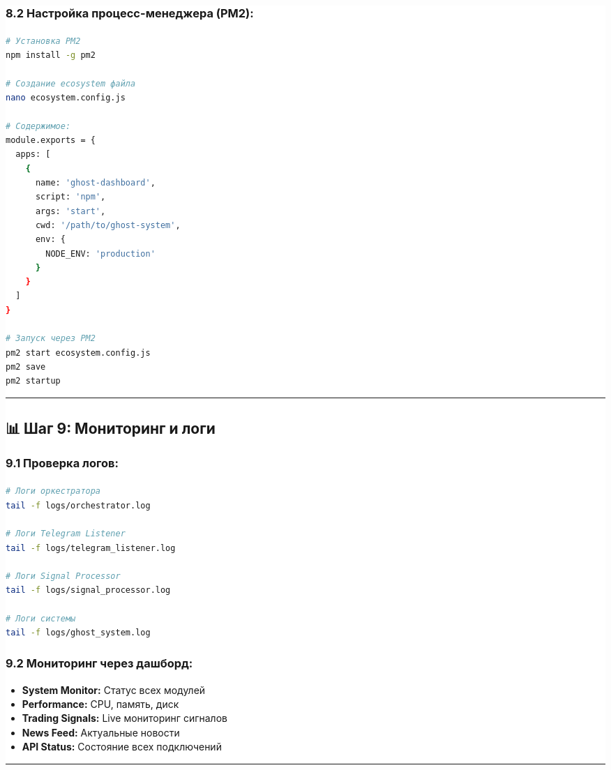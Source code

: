 ### **8.2 Настройка процесс-менеджера (PM2):**
```bash
# Установка PM2
npm install -g pm2

# Создание ecosystem файла
nano ecosystem.config.js

# Содержимое:
module.exports = {
  apps: [
    {
      name: 'ghost-dashboard',
      script: 'npm',
      args: 'start',
      cwd: '/path/to/ghost-system',
      env: {
        NODE_ENV: 'production'
      }
    }
  ]
}

# Запуск через PM2
pm2 start ecosystem.config.js
pm2 save
pm2 startup
```

---

## 📊 Шаг 9: Мониторинг и логи

### **9.1 Проверка логов:**
```bash
# Логи оркестратора
tail -f logs/orchestrator.log

# Логи Telegram Listener
tail -f logs/telegram_listener.log

# Логи Signal Processor  
tail -f logs/signal_processor.log

# Логи системы
tail -f logs/ghost_system.log
```

### **9.2 Мониторинг через дашборд:**
- **System Monitor:** Статус всех модулей
- **Performance:** CPU, память, диск
- **Trading Signals:** Live мониторинг сигналов
- **News Feed:** Актуальные новости
- **API Status:** Состояние всех подключений

---
